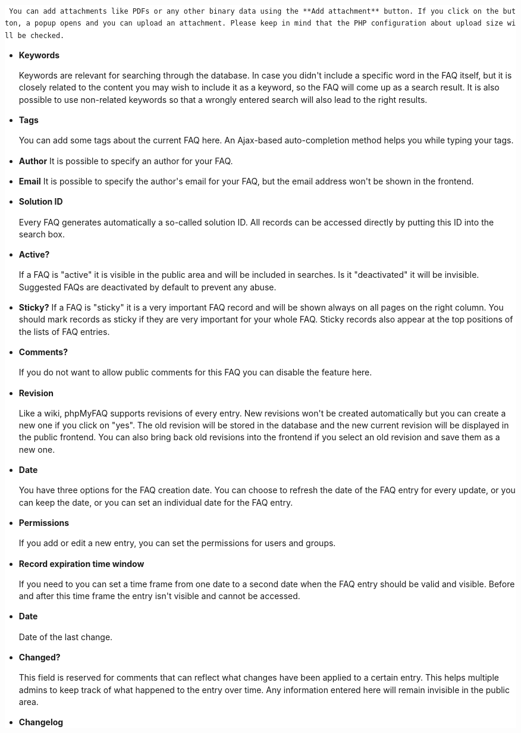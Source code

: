 	 You can add attachments like PDFs or any other binary data using the **Add attachment** button. If you click on the button, a popup opens and you can upload an attachment. Please keep in mind that the PHP configuration about upload size will be checked.
*   **Keywords**
    
    Keywords are relevant for searching through the database. In case you didn't include a specific word in the FAQ itself, but it is closely related to the content you may wish to include it as a keyword, so the FAQ will come up as a search result. It is also possible to use non-related keywords so that a wrongly entered search will also lead to the right results.
*   **Tags**
    
    You can add some tags about the current FAQ here. An Ajax-based auto-completion method helps you while typing your tags.
*   **Author**
    It is possible to specify an author for your FAQ.
*   **Email**
    It is possible to specify the author's email for your FAQ, but the email address won't be shown in the frontend.
*   **Solution ID**
    
    Every FAQ generates automatically a so-called solution ID. All records can be accessed directly by putting this ID into the search box.
*   **Active?**
    
    If a FAQ is "active" it is visible in the public area and will be included in searches. Is it "deactivated" it will be invisible. Suggested FAQs are deactivated by default to prevent any abuse.
*   **Sticky?**
    If a FAQ is "sticky" it is a very important FAQ record and will be shown always on all pages on the right column. You should mark records as sticky if they are very important for your whole FAQ. Sticky records also appear at the top positions of the lists of FAQ entries.
*   **Comments?**
    
    If you do not want to allow public comments for this FAQ you can disable the feature here.
*   **Revision**
    
    Like a wiki, phpMyFAQ supports revisions of every entry. New revisions won't be created automatically but you can create a new one if you click on "yes". The old revision will be stored in the database and the new current revision will be displayed in the public frontend. You can also bring back old revisions into the frontend if you select an old revision and save them as a new one.
*   **Date**

    You have three options for the FAQ creation date. You can choose to refresh the date of the FAQ entry for every update, or you can keep the date, or you can set an individual date for the FAQ entry.
*   **Permissions**

    If you add or edit a new entry, you can set the permissions for users and groups.
*   **Record expiration time window**

    If you need to you can set a time frame from one date to a second date when the FAQ entry should be valid and visible. Before and after this time frame the entry isn't visible and cannot be accessed.
*   **Date**

    Date of the last change.
*   **Changed?**

    This field is reserved for comments that can reflect what changes have been applied to a certain entry. This helps multiple admins to keep track of what happened to the entry over time. Any information entered here will remain invisible in the public area.
*   **Changelog**
